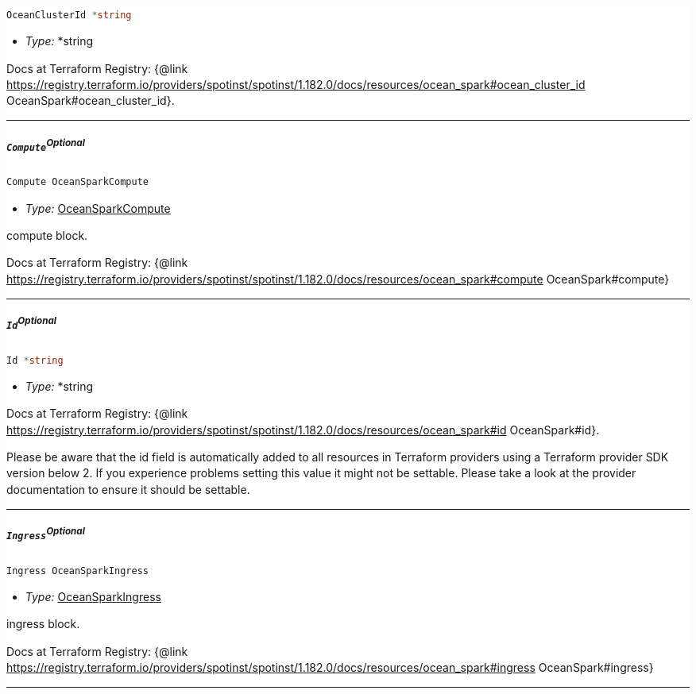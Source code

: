 ```go
OceanClusterId *string
```

- *Type:* *string

Docs at Terraform Registry: {@link https://registry.terraform.io/providers/spotinst/spotinst/1.182.0/docs/resources/ocean_spark#ocean_cluster_id OceanSpark#ocean_cluster_id}.

---

##### `Compute`<sup>Optional</sup> <a name="Compute" id="@cdktf/provider-spotinst.oceanSpark.OceanSparkConfig.property.compute"></a>

```go
Compute OceanSparkCompute
```

- *Type:* <a href="#@cdktf/provider-spotinst.oceanSpark.OceanSparkCompute">OceanSparkCompute</a>

compute block.

Docs at Terraform Registry: {@link https://registry.terraform.io/providers/spotinst/spotinst/1.182.0/docs/resources/ocean_spark#compute OceanSpark#compute}

---

##### `Id`<sup>Optional</sup> <a name="Id" id="@cdktf/provider-spotinst.oceanSpark.OceanSparkConfig.property.id"></a>

```go
Id *string
```

- *Type:* *string

Docs at Terraform Registry: {@link https://registry.terraform.io/providers/spotinst/spotinst/1.182.0/docs/resources/ocean_spark#id OceanSpark#id}.

Please be aware that the id field is automatically added to all resources in Terraform providers using a Terraform provider SDK version below 2.
If you experience problems setting this value it might not be settable. Please take a look at the provider documentation to ensure it should be settable.

---

##### `Ingress`<sup>Optional</sup> <a name="Ingress" id="@cdktf/provider-spotinst.oceanSpark.OceanSparkConfig.property.ingress"></a>

```go
Ingress OceanSparkIngress
```

- *Type:* <a href="#@cdktf/provider-spotinst.oceanSpark.OceanSparkIngress">OceanSparkIngress</a>

ingress block.

Docs at Terraform Registry: {@link https://registry.terraform.io/providers/spotinst/spotinst/1.182.0/docs/resources/ocean_spark#ingress OceanSpark#ingress}

---